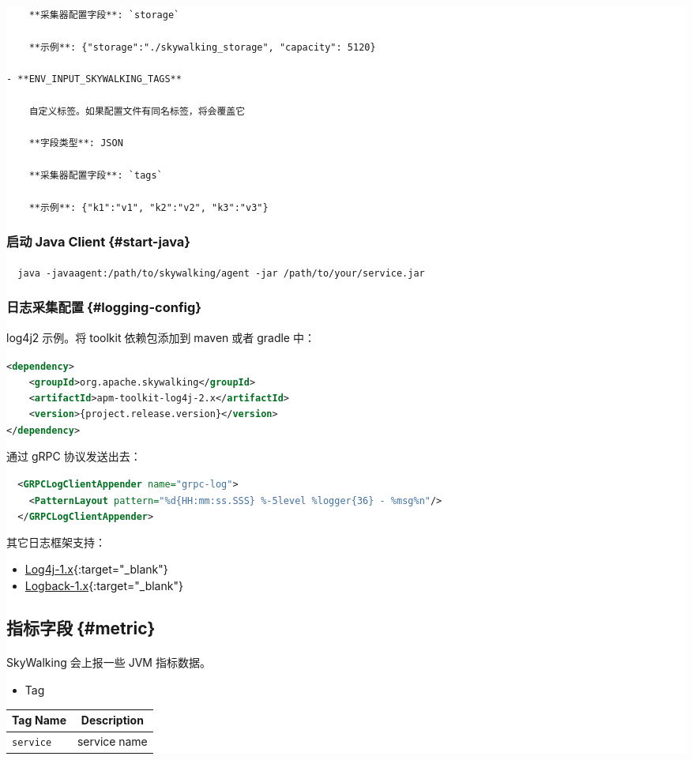         **采集器配置字段**: `storage`
    
        **示例**: {"storage":"./skywalking_storage", "capacity": 5120}
    
    - **ENV_INPUT_SKYWALKING_TAGS**
    
        自定义标签。如果配置文件有同名标签，将会覆盖它
    
        **字段类型**: JSON
    
        **采集器配置字段**: `tags`
    
        **示例**: {"k1":"v1", "k2":"v2", "k3":"v3"}



### 启动 Java Client {#start-java}

```command
  java -javaagent:/path/to/skywalking/agent -jar /path/to/your/service.jar
```

### 日志采集配置 {#logging-config}

log4j2 示例。将 toolkit 依赖包添加到 maven 或者 gradle 中：

```xml
<dependency>
    <groupId>org.apache.skywalking</groupId>
    <artifactId>apm-toolkit-log4j-2.x</artifactId>
    <version>{project.release.version}</version>
</dependency>
```

通过 gRPC 协议发送出去：

```xml
  <GRPCLogClientAppender name="grpc-log">
    <PatternLayout pattern="%d{HH:mm:ss.SSS} %-5level %logger{36} - %msg%n"/>
  </GRPCLogClientAppender>
```

其它日志框架支持：

- [Log4j-1.x](https://github.com/apache/skywalking-java/blob/main/docs/en/setup/service-agent/java-agent/Application-toolkit-log4j-1.x.md){:target="_blank"}
- [Logback-1.x](https://github.com/apache/skywalking-java/blob/main/docs/en/setup/service-agent/java-agent/Application-toolkit-logback-1.x.md){:target="_blank"}

## 指标字段 {#metric}

SkyWalking 会上报一些 JVM 指标数据。

- Tag

| Tag Name  | Description  |
| --------- | ------------ |
| `service` | service name |

